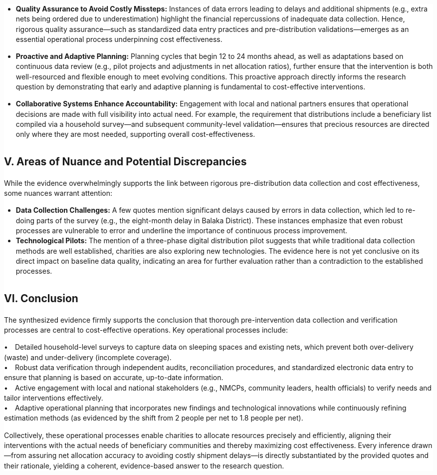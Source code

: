 - **Quality Assurance to Avoid Costly Missteps:** Instances of data errors leading to delays and additional shipments (e.g., extra nets being ordered due to underestimation) highlight the financial repercussions of inadequate data collection. Hence, rigorous quality assurance—such as standardized data entry practices and pre-distribution validations—emerges as an essential operational process underpinning cost effectiveness.

- **Proactive and Adaptive Planning:** Planning cycles that begin 12 to 24 months ahead, as well as adaptations based on continuous data review (e.g., pilot projects and adjustments in net allocation ratios), further ensure that the intervention is both well-resourced and flexible enough to meet evolving conditions. This proactive approach directly informs the research question by demonstrating that early and adaptive planning is fundamental to cost-effective interventions.

- **Collaborative Systems Enhance Accountability:** Engagement with local and national partners ensures that operational decisions are made with full visibility into actual need. For example, the requirement that distributions include a beneficiary list compiled via a household survey—and subsequent community-level validation—ensures that precious resources are directed only where they are most needed, supporting overall cost-effectiveness.

## V. Areas of Nuance and Potential Discrepancies

While the evidence overwhelmingly supports the link between rigorous pre-distribution data collection and cost effectiveness, some nuances warrant attention:
- **Data Collection Challenges:** A few quotes mention significant delays caused by errors in data collection, which led to re-doing parts of the survey (e.g., the eight-month delay in Balaka District). These instances emphasize that even robust processes are vulnerable to error and underline the importance of continuous process improvement.
- **Technological Pilots:** The mention of a three-phase digital distribution pilot suggests that while traditional data collection methods are well established, charities are also exploring new technologies. The evidence here is not yet conclusive on its direct impact on baseline data quality, indicating an area for further evaluation rather than a contradiction to the established processes.

## VI. Conclusion

The synthesized evidence firmly supports the conclusion that thorough pre-intervention data collection and verification processes are central to cost-effective operations. Key operational processes include:

• Detailed household-level surveys to capture data on sleeping spaces and existing nets, which prevent both over-delivery (waste) and under-delivery (incomplete coverage).  
• Robust data verification through independent audits, reconciliation procedures, and standardized electronic data entry to ensure that planning is based on accurate, up-to-date information.  
• Active engagement with local and national stakeholders (e.g., NMCPs, community leaders, health officials) to verify needs and tailor interventions effectively.  
• Adaptive operational planning that incorporates new findings and technological innovations while continuously refining estimation methods (as evidenced by the shift from 2 people per net to 1.8 people per net).

Collectively, these operational processes enable charities to allocate resources precisely and efficiently, aligning their interventions with the actual needs of beneficiary communities and thereby maximizing cost effectiveness. Every inference drawn—from assuring net allocation accuracy to avoiding costly shipment delays—is directly substantiated by the provided quotes and their rationale, yielding a coherent, evidence-based answer to the research question.
